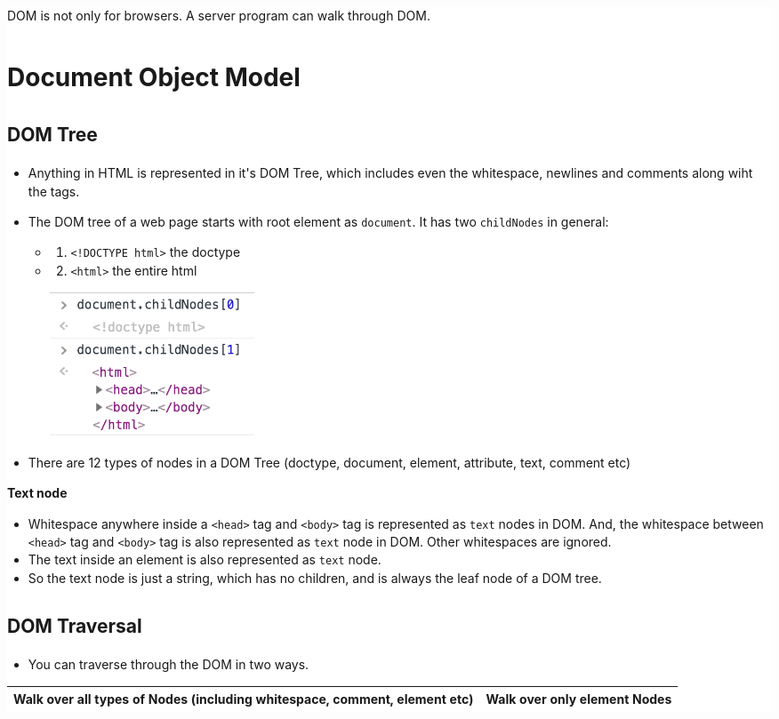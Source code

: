 DOM is not only for browsers. A server program can walk through DOM.

# Document Object Model

## DOM Tree

- Anything in HTML is represented in it's DOM Tree, which includes even the whitespace, newlines and comments along wiht the tags.
- The DOM tree of a web page starts with root element as `document`. It has two `childNodes` in general:

  - 1. `<!DOCTYPE html>` the doctype
  - 2. `<html>` the entire html

    <img src="attachments/childNodes of document.png" width="230px"> <br/>

- There are 12 types of nodes in a DOM Tree (doctype, document, element, attribute, text, comment etc)

**Text node**

- Whitespace anywhere inside a `<head>` tag and `<body>` tag is represented as `text` nodes in DOM. And, the whitespace between `<head>` tag and `<body>` tag is also represented as `text` node in DOM. Other whitespaces are ignored.
- The text inside an element is also represented as `text` node.
- So the text node is just a string, which has no children, and is always the leaf node of a DOM tree.

## DOM Traversal

- You can traverse through the DOM in two ways.

| Walk over all types of Nodes (including whitespace, comment, element etc) | Walk over only element Nodes                                             |
| ------------------------------------------------------------------------- | ------------------------------------------------------------------------ |